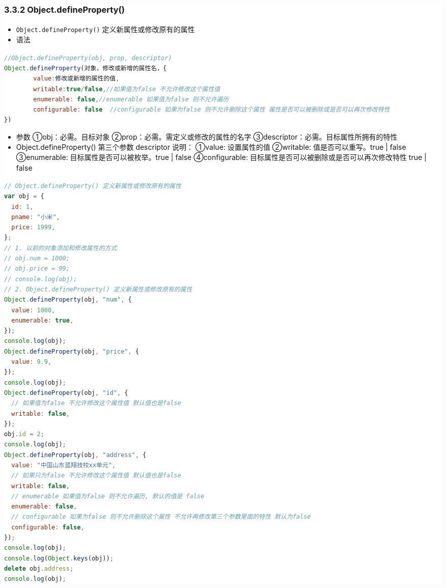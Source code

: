 ### 3.3.2 Object.defineProperty()

- `Object.defineProperty()` 定义新属性或修改原有的属性
- 语法

```javascript
//Object.defineProperty(obj, prop, descriptor)
Object.defineProperty(对象，修改或新增的属性名，{
		value:修改或新增的属性的值,
		writable:true/false,//如果值为false 不允许修改这个属性值
		enumerable: false,//enumerable 如果值为false 则不允许遍历
        configurable: false  //configurable 如果为false 则不允许删除这个属性 属性是否可以被删除或是否可以再次修改特性
})
```

- 参数
  ①obj：必需。目标对象
  ②prop：必需。需定义或修改的属性的名字
  ③descriptor：必需。目标属性所拥有的特性
- Object.defineProperty() 第三个参数 descriptor 说明：
  ①value: 设置属性的值
  ②writable: 值是否可以重写。true | false
  ③enumerable: 目标属性是否可以被枚举。true | false
  ④configurable: 目标属性是否可以被删除或是否可以再次修改特性 true | false

```javascript
// Object.defineProperty() 定义新属性或修改原有的属性
var obj = {
  id: 1,
  pname: "小米",
  price: 1999,
};
// 1. 以前的对象添加和修改属性的方式
// obj.num = 1000;
// obj.price = 99;
// console.log(obj);
// 2. Object.defineProperty() 定义新属性或修改原有的属性
Object.defineProperty(obj, "num", {
  value: 1000,
  enumerable: true,
});
console.log(obj);
Object.defineProperty(obj, "price", {
  value: 9.9,
});
console.log(obj);
Object.defineProperty(obj, "id", {
  // 如果值为false 不允许修改这个属性值 默认值也是false
  writable: false,
});
obj.id = 2;
console.log(obj);
Object.defineProperty(obj, "address", {
  value: "中国山东蓝翔技校xx单元",
  // 如果只为false 不允许修改这个属性值 默认值也是false
  writable: false,
  // enumerable 如果值为false 则不允许遍历, 默认的值是 false
  enumerable: false,
  // configurable 如果为false 则不允许删除这个属性 不允许再修改第三个参数里面的特性 默认为false
  configurable: false,
});
console.log(obj);
console.log(Object.keys(obj));
delete obj.address;
console.log(obj);
```